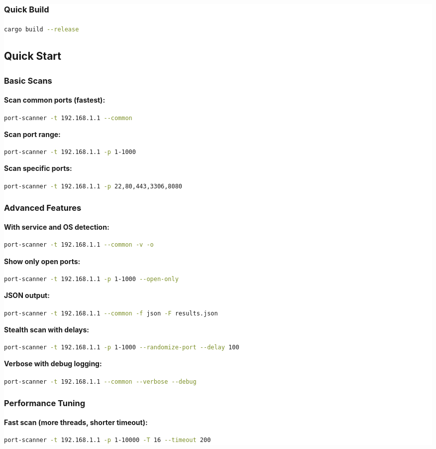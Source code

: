 ### Quick Build

```bash
cargo build --release
```

##  Quick Start

### Basic Scans

**Scan common ports (fastest):**
```bash
port-scanner -t 192.168.1.1 --common
```

**Scan port range:**
```bash
port-scanner -t 192.168.1.1 -p 1-1000
```

**Scan specific ports:**
```bash
port-scanner -t 192.168.1.1 -p 22,80,443,3306,8080
```

### Advanced Features

**With service and OS detection:**
```bash
port-scanner -t 192.168.1.1 --common -v -o
```

**Show only open ports:**
```bash
port-scanner -t 192.168.1.1 -p 1-1000 --open-only
```

**JSON output:**
```bash
port-scanner -t 192.168.1.1 --common -f json -F results.json
```

**Stealth scan with delays:**
```bash
port-scanner -t 192.168.1.1 -p 1-1000 --randomize-port --delay 100
```

**Verbose with debug logging:**
```bash
port-scanner -t 192.168.1.1 --common --verbose --debug
```

### Performance Tuning

**Fast scan (more threads, shorter timeout):**
```bash
port-scanner -t 192.168.1.1 -p 1-10000 -T 16 --timeout 200
```
